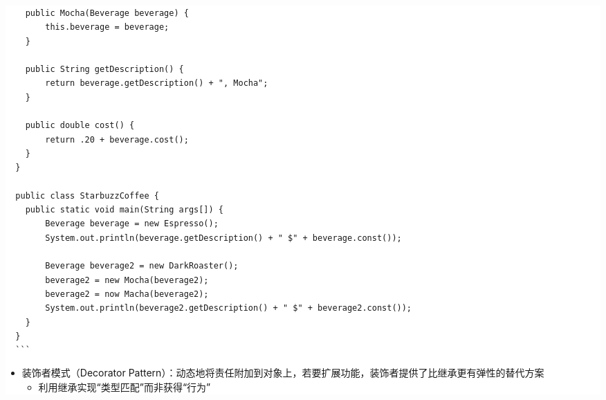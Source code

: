       	public Mocha(Beverage beverage) {
      		this.beverage = beverage;
      	}
      	
      	public String getDescription() {
      		return beverage.getDescription() + ", Mocha";
      	}
      	
      	public double cost() {
      		return .20 + beverage.cost();
      	}
      }
      ​
      public class StarbuzzCoffee {
      	public static void main(String args[]) {
      		Beverage beverage = new Espresso();
      		System.out.println(beverage.getDescription() + " $" + beverage.const());
      		
      		Beverage beverage2 = new DarkRoaster();
      		beverage2 = new Mocha(beverage2);
      		beverage2 = now Macha(beverage2);
      		System.out.println(beverage2.getDescription() + " $" + beverage2.const());
      	}
      }	
      ```

  - 装饰者模式（Decorator Pattern）：动态地将责任附加到对象上，若要扩展功能，装饰者提供了比继承更有弹性的替代方案
    - 利用继承实现“类型匹配”而非获得“行为”

  
